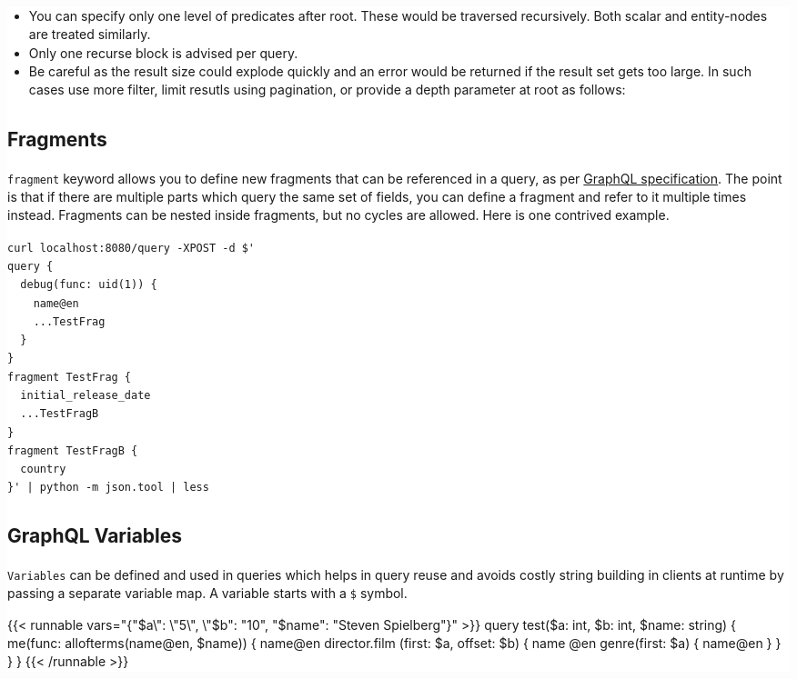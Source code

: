 - You can specify only one level of predicates after root. These would be traversed recursively. Both scalar and entity-nodes are treated similarly.
- Only one recurse block is advised per query.
- Be careful as the result size could explode quickly and an error would be returned if the result set gets too large. In such cases use more filter, limit resutls using pagination, or provide a depth parameter at root as follows:


## Fragments

`fragment` keyword allows you to define new fragments that can be referenced in a query, as per [GraphQL specification](https://facebook.github.io/graphql/#sec-Language.Fragments). The point is that if there are multiple parts which query the same set of fields, you can define a fragment and refer to it multiple times instead. Fragments can be nested inside fragments, but no cycles are allowed. Here is one contrived example.

```
curl localhost:8080/query -XPOST -d $'
query {
  debug(func: uid(1)) {
    name@en
    ...TestFrag
  }
}
fragment TestFrag {
  initial_release_date
  ...TestFragB
}
fragment TestFragB {
  country
}' | python -m json.tool | less
```

## GraphQL Variables

`Variables` can be defined and used in queries which helps in query reuse and avoids costly string building in clients at runtime by passing a separate variable map. A variable starts with a `$` symbol.

{{< runnable vars="{\"$a\": \"5\", \"$b\": \"10\", \"$name\": \"Steven Spielberg\"}" >}}
query test($a: int, $b: int, $name: string) {
  me(func: allofterms(name@en, $name)) {
    name@en
    director.film (first: $a, offset: $b) {
      name @en
      genre(first: $a) {
        name@en
      }
    }
  }
}
{{< /runnable >}}

